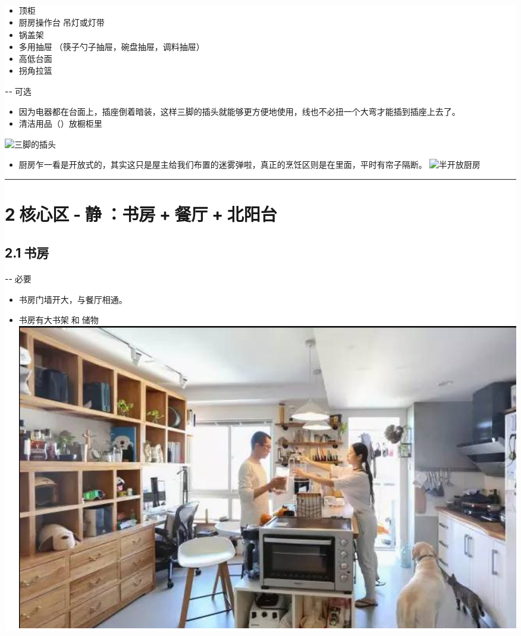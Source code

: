 - 顶柜
- 厨房操作台 吊灯或灯带
- 锅盖架
- 多用抽屉 （筷子勺子抽屉，碗盘抽屉，调料抽屉）
- 高低台面
- 拐角拉篮

-- 可选
- 因为电器都在台面上，插座倒着暗装，这样三脚的插头就能够更方便地使用，线也不必扭一个大弯才能插到插座上去了。
- 清洁用品（）放橱柜里


![三脚的插头](http://mmbiz.qpic.cn/mmbiz_jpg/Dn17O7VAvcYtMBF3lInkJj4r43QJhicSOd8C7z7CgjVpKxQ3OrbDzhiaEqMTqPAacic5LUfexBIMz4RzdjthcvKtA/640)

- 厨房乍一看是开放式的，其实这只是屋主给我们布置的迷雾弹啦，真正的烹饪区则是在里面，平时有帘子隔断。
![半开放厨房](http://mmbiz.qpic.cn/mmbiz_jpg/Dn17O7VAvcav1FF29mWrPVicfJqdPf6txZaanzv6v9Z5rlRgSJ3UBI5icQCgKc9PZtaNTNQJHBqgfx7Do0icqL7rw/640?wx_fmt=jpeg&tp=webp&wxfrom=5&wx_lazy=1)

----

# 2 核心区 - 静 ：书房 + 餐厅 + 北阳台

## 2.1 书房 

-- 必要

- 书房门墙开大，与餐厅相通。

- 书房有大书架 和 储物
![大书架](https://github.com/CatherineLiyuankun/Indoor-Decoration-Knowlege/blob/master/Res/Decoration/%E5%BC%80%E6%94%BE%E5%8E%A8%E6%88%BF%2B%E6%95%B4%E9%9D%A2%E4%B9%A6%E6%9E%B6%2B%E9%A4%90%E6%9F%9C.png)